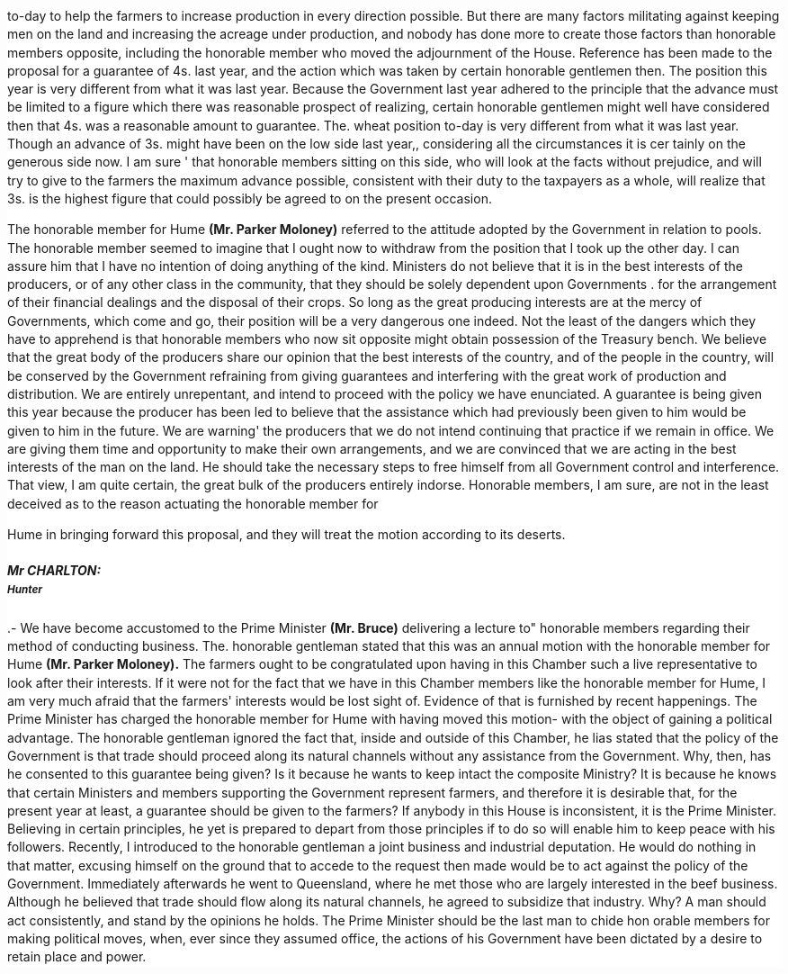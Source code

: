 to-day to help the farmers to increase production in every direction possible. But there are many factors militating against keeping men on the land and increasing the acreage under production, and nobody has done more to create those factors than honorable members opposite, including the honorable member who moved the adjournment of the House. Reference has been made to the proposal for a guarantee of 4s. last year, and the action which was taken by certain honorable gentlemen then. The position this year is very different from what it was last year. Because the Government last year adhered to the principle that the advance must be limited to a figure which there was reasonable prospect of realizing, certain honorable gentlemen might well have considered then that 4s. was a reasonable amount to guarantee. The. wheat position to-day is very different from what it was last year. Though an advance of 3s. might have been on the low side last year,, considering all the circumstances it is cer tainly on the generous side now. I am sure ' that honorable members sitting on this side, who will look at the facts without prejudice, and will try to give to the farmers the maximum advance possible, consistent with their duty to the taxpayers as a whole, will realize that 3s. is the highest figure that could possibly be agreed to on the present occasion. 

The honorable member for Hume  **(Mr. Parker Moloney)**  referred to the attitude adopted by the Government in relation to pools. The honorable member seemed to imagine that I ought now to withdraw from the position that I took up the other day. I can assure him that I have no intention of doing anything of the kind. Ministers do not believe that it is in the best interests of the producers, or of any other class in the community, that they should be solely dependent upon Governments . for the arrangement of their financial dealings and the disposal of their crops. So long as the great producing interests are at the mercy of Governments, which come and go, their position will be a very dangerous one indeed. Not the least of the dangers which  they have to apprehend is that honorable members who now sit opposite might obtain possession of the Treasury bench. We believe that the great body of the producers share our opinion that the best interests of the country, and of the people in the country, will be conserved by the Government refraining from giving guarantees and interfering with the great work of production and distribution. We are entirely unrepentant, and intend to proceed with the policy we have enunciated. A guarantee is being given this year because the producer has been led to believe that the assistance which had previously been given to him would be given to him in the future. We are warning' the producers that we do not intend continuing that practice if we remain in office. We are giving them time and opportunity to make their own arrangements, and we are convinced that we are acting in the best interests of the man on the land. He should take the necessary steps to free himself from all Government control and interference. That view, I am quite certain, the great bulk of the producers entirely indorse. Honorable members, I am sure, are not in the least deceived as to the reason actuating the honorable member for 

Hume in bringing forward this proposal, and they will treat the motion according to its deserts. 

##### Mr CHARLTON:<br><small class="text-muted">Hunter</small>

.- We have become accustomed to the Prime Minister  **(Mr. Bruce)**  delivering a lecture to" honorable members regarding their method of conducting business. The. honorable gentleman stated that this was an annual motion with the honorable member for Hume  **(Mr. Parker Moloney).**  The farmers ought to be congratulated upon having in this Chamber such a live representative to look after their interests. If it were not for the fact that we have in this Chamber members like the honorable member for Hume, I am very much afraid that the farmers' interests would be lost sight of. Evidence of that is furnished by recent happenings. The Prime Minister has charged the honorable member for Hume with having moved this motion- with the object of gaining a political advantage. The honorable gentleman ignored the fact that, inside and outside of this Chamber, he lias stated that the policy of the Government is that trade should proceed along its natural channels without any assistance from the Government. Why, then, has he consented to this guarantee being given? Is it because he wants to keep intact the composite Ministry? It is because he knows that certain Ministers and members supporting the Government represent farmers, and therefore it is desirable that, for the present year at least, a guarantee should be given to the farmers? If anybody in this House is inconsistent, it is the Prime Minister. Believing in certain principles, he yet is prepared to depart from those principles if to do so will enable him to keep peace with his followers. Recently, I introduced to the honorable gentleman a joint business and industrial deputation. He would do nothing in that matter, excusing himself on the ground that to accede to the request then made would be to act against the policy of the Government. Immediately afterwards he went to Queensland, where he met those who are largely interested in the beef business. Although he believed that trade should flow along its natural channels, he agreed to subsidize that industry. Why? A man should act consistently, and stand by the opinions he holds. The Prime Minister should be the last man to chide hon orable  members for making political moves, when, ever since they assumed office, the actions of his Government have been dictated by a desire to retain place and power. 